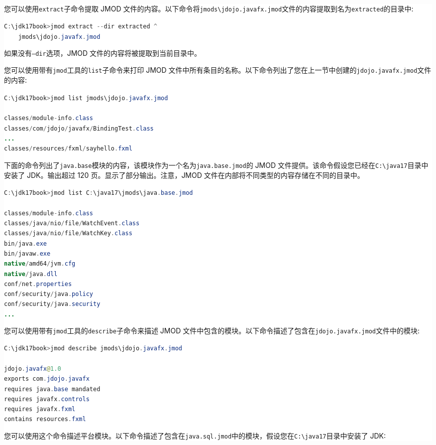 您可以使用`extract`子命令提取 JMOD 文件的内容。以下命令将`jmods\jdojo.javafx.jmod`文件的内容提取到名为`extracted`的目录中:

```java
C:\jdk17book>jmod extract --dir extracted ^
    jmods\jdojo.javafx.jmod

```

如果没有`–dir`选项，JMOD 文件的内容将被提取到当前目录中。

您可以使用带有`jmod`工具的`list`子命令来打印 JMOD 文件中所有条目的名称。以下命令列出了您在上一节中创建的`jdojo.javafx.jmod`文件的内容:

```java
C:\jdk17book>jmod list jmods\jdojo.javafx.jmod

classes/module-info.class
classes/com/jdojo/javafx/BindingTest.class
...
classes/resources/fxml/sayhello.fxml

```

下面的命令列出了`java.base`模块的内容，该模块作为一个名为`java.base.jmod`的 JMOD 文件提供。该命令假设您已经在`C:\java17`目录中安装了 JDK。输出超过 120 页。显示了部分输出。注意，JMOD 文件在内部将不同类型的内容存储在不同的目录中。

```java
C:\jdk17book>jmod list C:\java17\jmods\java.base.jmod

classes/module-info.class
classes/java/nio/file/WatchEvent.class
classes/java/nio/file/WatchKey.class
bin/java.exe
bin/javaw.exe
native/amd64/jvm.cfg
native/java.dll
conf/net.properties
conf/security/java.policy
conf/security/java.security
...

```

您可以使用带有`jmod`工具的`describe`子命令来描述 JMOD 文件中包含的模块。以下命令描述了包含在`jdojo.javafx.jmod`文件中的模块:

```java
C:\jdk17book>jmod describe jmods\jdojo.javafx.jmod

jdojo.javafx@1.0
exports com.jdojo.javafx
requires java.base mandated
requires javafx.controls
requires javafx.fxml
contains resources.fxml

```

您可以使用这个命令描述平台模块。以下命令描述了包含在`java.sql.jmod`中的模块，假设您在`C:\java17`目录中安装了 JDK:
